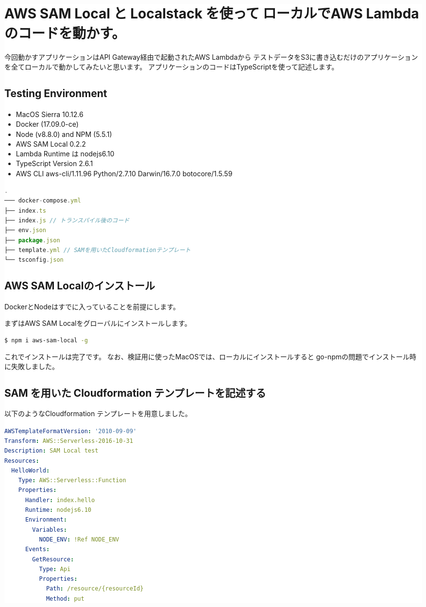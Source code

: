 # AWS SAM Local と Localstack を使って ローカルでAWS Lambdaのコードを動かす。

今回動かすアプリケーションはAPI Gateway経由で起動されたAWS Lambdaから
テストデータをS3に書き込むだけのアプリケーションを全てローカルで動かしてみたいと思います。
アプリケーションのコードはTypeScriptを使って記述します。

## Testing Environment

* MacOS Sierra 10.12.6
* Docker (17.09.0-ce)
* Node (v8.8.0) and NPM (5.5.1)
* AWS SAM Local 0.2.2
* Lambda Runtime は nodejs6.10
* TypeScript Version 2.6.1
* AWS CLI aws-cli/1.11.96 Python/2.7.10 Darwin/16.7.0 botocore/1.5.59


```js
.
─── docker-compose.yml
├── index.ts
├── index.js // トランスパイル後のコード
├── env.json
├── package.json
├── template.yml // SAMを用いたCloudformationテンプレート
└── tsconfig.json
```

## AWS SAM Localのインストール

DockerとNodeはすでに入っていることを前提にします。

まずはAWS SAM Localをグローバルにインストールします。

```sh
$ npm i aws-sam-local -g
```

これでインストールは完了です。
なお、検証用に使ったMacOSでは、ローカルにインストールすると
go-npmの問題でインストール時に失敗しました。

## SAM を用いた Cloudformation テンプレートを記述する

以下のようなCloudformation テンプレートを用意しました。

```yaml
AWSTemplateFormatVersion: '2010-09-09'
Transform: AWS::Serverless-2016-10-31
Description: SAM Local test
Resources:
  HelloWorld:
    Type: AWS::Serverless::Function
    Properties:
      Handler: index.hello
      Runtime: nodejs6.10
      Environment:
        Variables:
          NODE_ENV: !Ref NODE_ENV
      Events:
        GetResource:
          Type: Api
          Properties:
            Path: /resource/{resourceId}
            Method: put
```
